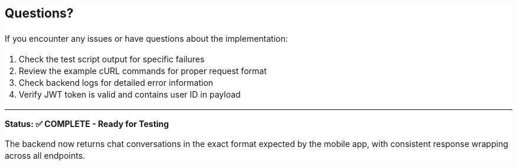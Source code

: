 
## Questions?

If you encounter any issues or have questions about the implementation:

1. Check the test script output for specific failures
2. Review the example cURL commands for proper request format
3. Check backend logs for detailed error information
4. Verify JWT token is valid and contains user ID in payload

---

**Status: ✅ COMPLETE - Ready for Testing**

The backend now returns chat conversations in the exact format expected by the mobile app, with consistent response wrapping across all endpoints.

